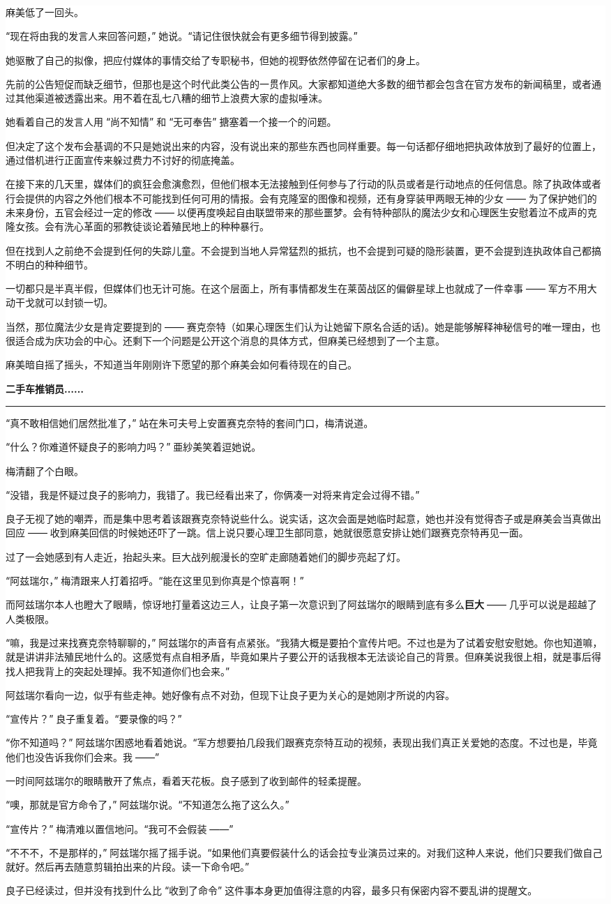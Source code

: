 麻美低了一回头。

“现在将由我的发言人来回答问题，” 她说。“请记住很快就会有更多细节得到披露。”

她驱散了自己的拟像，把应付媒体的事情交给了专职秘书，但她的视野依然停留在记者们的身上。

先前的公告短促而缺乏细节，但那也是这个时代此类公告的一贯作风。大家都知道绝大多数的细节都会包含在官方发布的新闻稿里，或者通过其他渠道被透露出来。用不着在乱七八糟的细节上浪费大家的虚拟唾沫。

她看着自己的发言人用 “尚不知情” 和 “无可奉告” 搪塞着一个接一个的问题。

但决定了这个发布会基调的不只是她说出来的内容，没有说出来的那些东西也同样重要。每一句话都仔细地把执政体放到了最好的位置上，通过借机进行正面宣传来躲过费力不讨好的彻底掩盖。

在接下来的几天里，媒体们的疯狂会愈演愈烈，但他们根本无法接触到任何参与了行动的队员或者是行动地点的任何信息。除了执政体或者行会提供的内容之外他们根本不可能找到任何可用的情报。会有克隆室的图像和视频，还有身穿装甲两眼无神的少女 —— 为了保护她们的未来身份，五官会经过一定的修改 —— 以便再度唤起自由联盟带来的那些噩梦。会有特种部队的魔法少女和心理医生安慰着泣不成声的克隆女孩。会有洗心革面的邪教徒谈论着殖民地上的种种暴行。

但在找到人之前绝不会提到任何的失踪儿童。不会提到当地人异常猛烈的抵抗，也不会提到可疑的隐形装置，更不会提到连执政体自己都搞不明白的种种细节。

一切都只是半真半假，但媒体们也无计可施。在这个层面上，所有事情都发生在莱茵战区的偏僻星球上也就成了一件幸事 —— 军方不用大动干戈就可以封锁一切。

当然，那位魔法少女是肯定要提到的 —— 赛克奈特（如果心理医生们认为让她留下原名合适的话)。她是能够解释神秘信号的唯一理由，也很适合成为庆功会的中心。还剩下一个问题是公开这个消息的具体方式，但麻美已经想到了一个主意。

麻美暗自摇了摇头，不知道当年刚刚许下愿望的那个麻美会如何看待现在的自己。

**二手车推销员……**

---

“真不敢相信她们居然批准了，” 站在朱可夫号上安置赛克奈特的套间门口，梅清说道。

“什么？你难道怀疑良子的影响力吗？” 亜紗美笑着逗她说。

梅清翻了个白眼。

“没错，我是怀疑过良子的影响力，我错了。我已经看出来了，你俩凑一对将来肯定会过得不错。”

良子无视了她的嘲弄，而是集中思考着该跟赛克奈特说些什么。说实话，这次会面是她临时起意，她也并没有觉得杏子或是麻美会当真做出回应 —— 收到麻美回信的时候她还吓了一跳。信上说只要心理卫生部同意，她就很愿意安排让她们跟赛克奈特再见一面。

过了一会她感到有人走近，抬起头来。巨大战列舰漫长的空旷走廊随着她们的脚步亮起了灯。

“阿兹瑞尔，” 梅清跟来人打着招呼。“能在这里见到你真是个惊喜啊！”

而阿兹瑞尔本人也瞪大了眼睛，惊讶地打量着这边三人，让良子第一次意识到了阿兹瑞尔的眼睛到底有多么**巨大** —— 几乎可以说是超越了人类极限。

“嘛，我是过来找赛克奈特聊聊的，” 阿兹瑞尔的声音有点紧张。“我猜大概是要拍个宣传片吧。不过也是为了试着安慰安慰她。你也知道嘛，就是讲讲非法殖民地什么的。这感觉有点自相矛盾，毕竟如果片子要公开的话我根本无法谈论自己的背景。但麻美说我很上相，就是事后得找人把我背上的突起处理掉。我不知道你们也会来。”

阿兹瑞尔看向一边，似乎有些走神。她好像有点不对劲，但现下让良子更为关心的是她刚才所说的内容。

“宣传片？” 良子重复着。“要录像的吗？”

“你不知道吗？” 阿兹瑞尔困惑地看着她说。“军方想要拍几段我们跟赛克奈特互动的视频，表现出我们真正关爱她的态度。不过也是，毕竟他们也没告诉我你们会来。我 ——”

一时间阿兹瑞尔的眼睛散开了焦点，看着天花板。良子感到了收到邮件的轻柔提醒。

“噢，那就是官方命令了，” 阿兹瑞尔说。“不知道怎么拖了这么久。”

“宣传片？” 梅清难以置信地问。“我可不会假装 ——”

“不不不，不是那样的，” 阿兹瑞尔摇了摇手说。“如果他们真要假装什么的话会拉专业演员过来的。对我们这种人来说，他们只要我们做自己就好。然后再去随意剪辑拍出来的片段。读一下命令吧。”

良子已经读过，但并没有找到什么比 “收到了命令” 这件事本身更加值得注意的内容，最多只有保密内容不要乱讲的提醒文。

